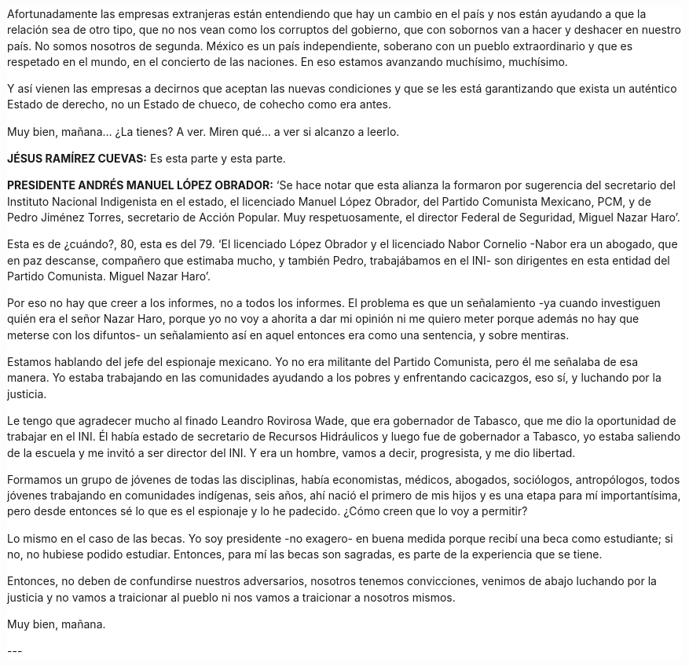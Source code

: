 Afortunadamente las empresas extranjeras están entendiendo que hay un cambio
en el país y nos están ayudando a que la relación sea de otro tipo, que no nos
vean como los corruptos del gobierno, que con sobornos van a hacer y deshacer
en nuestro país. No somos nosotros de segunda. México es un país
independiente, soberano con un pueblo extraordinario y que es respetado en el
mundo, en el concierto de las naciones. En eso estamos avanzando muchísimo,
muchísimo.

Y así vienen las empresas a decirnos que aceptan las nuevas condiciones y que
se les está garantizando que exista un auténtico Estado de derecho, no un
Estado de chueco, de cohecho como era antes.

Muy bien, mañana… ¿La tienes? A ver. Miren qué… a ver si alcanzo a leerlo.

**JÉSUS RAMÍREZ CUEVAS:** Es esta parte y esta parte.

**PRESIDENTE ANDRÉS MANUEL LÓPEZ OBRADOR:** ‘Se hace notar que esta alianza la
formaron por sugerencia del secretario del Instituto Nacional Indigenista en
el estado, el licenciado Manuel López Obrador, del Partido Comunista Mexicano,
PCM, y de Pedro Jiménez Torres, secretario de Acción Popular. Muy
respetuosamente, el director Federal de Seguridad, Miguel Nazar Haro’.

Esta es de ¿cuándo?, 80, esta es del 79. ‘El licenciado López Obrador y el
licenciado Nabor Cornelio -Nabor era un abogado, que en paz descanse,
compañero que estimaba mucho, y también Pedro, trabajábamos en el INI- son
dirigentes en esta entidad del Partido Comunista. Miguel Nazar Haro’.

Por eso no hay que creer a los informes, no a todos los informes. El problema
es que un señalamiento -ya cuando investiguen quién era el señor Nazar Haro,
porque yo no voy a ahorita a dar mi opinión ni me quiero meter porque además
no hay que meterse con los difuntos- un señalamiento así en aquel entonces era
como una sentencia, y sobre mentiras.

Estamos hablando del jefe del espionaje mexicano. Yo no era militante del
Partido Comunista, pero él me señalaba de esa manera. Yo estaba trabajando en
las comunidades ayudando a los pobres y enfrentando cacicazgos, eso sí, y
luchando por la justicia.

Le tengo que agradecer mucho al finado Leandro Rovirosa Wade, que era
gobernador de Tabasco, que me dio la oportunidad de trabajar en el INI. Él
había estado de secretario de Recursos Hidráulicos y luego fue de gobernador a
Tabasco, yo estaba saliendo de la escuela y me invitó a ser director del INI.
Y era un hombre, vamos a decir, progresista, y me dio libertad.

Formamos un grupo de jóvenes de todas las disciplinas, había economistas,
médicos, abogados, sociólogos, antropólogos, todos jóvenes trabajando en
comunidades indígenas, seis años, ahí nació el primero de mis hijos y es una
etapa para mí importantísima, pero desde entonces sé lo que es el espionaje y
lo he padecido. ¿Cómo creen que lo voy a permitir?

Lo mismo en el caso de las becas. Yo soy presidente -no exagero- en buena
medida porque recibí una beca como estudiante; si no, no hubiese podido
estudiar. Entonces, para mí las becas son sagradas, es parte de la experiencia
que se tiene.

Entonces, no deben de confundirse nuestros adversarios, nosotros tenemos
convicciones, venimos de abajo luchando por la justicia y no vamos a
traicionar al pueblo ni nos vamos a traicionar a nosotros mismos.

Muy bien, mañana.

\---

